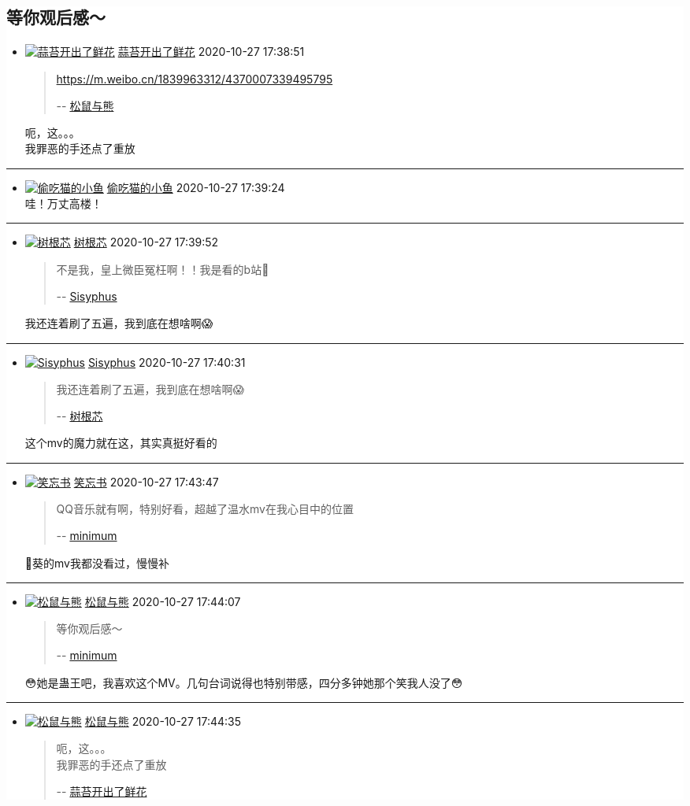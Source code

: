   等你观后感～  
---
* [![蒜苔开出了鲜花](https://img3.doubanio.com/icon/u26765466-1.jpg)](https://www.douban.com/people/26765466/)    [蒜苔开出了鲜花](https://www.douban.com/people/26765466/)    2020-10-27 17:38:51  
  >https://m.weibo.cn/1839963312/4370007339495795  
  >
  >-- [松鼠与熊](https://www.douban.com/people/168667402/)  
  
  呃，这。。。  
  我罪恶的手还点了重放  
---
* [![偷吃猫的小鱼](https://img2.doubanio.com/icon/u72681843-2.jpg)](https://www.douban.com/people/72681843/)    [偷吃猫的小鱼](https://www.douban.com/people/72681843/)    2020-10-27 17:39:24  
  哇！万丈高楼！  
---
* [![树根芯](https://img3.doubanio.com/icon/u150517926-1.jpg)](https://www.douban.com/people/150517926/)    [树根芯](https://www.douban.com/people/150517926/)    2020-10-27 17:39:52  
  >不是我，皇上微臣冤枉啊！！我是看的b站🤣  
  >
  >-- [Sisyphus](https://www.douban.com/people/223292445/)  
  
  我还连着刷了五遍，我到底在想啥啊😱  
---
* [![Sisyphus](https://img9.doubanio.com/icon/u223292445-5.jpg)](https://www.douban.com/people/223292445/)    [Sisyphus](https://www.douban.com/people/223292445/)    2020-10-27 17:40:31  
  >我还连着刷了五遍，我到底在想啥啊😱  
  >
  >-- [树根芯](https://www.douban.com/people/150517926/)  
  
  这个mv的魔力就在这，其实真挺好看的  
---
* [![笑忘书](https://img2.doubanio.com/icon/u40401623-2.jpg)](https://www.douban.com/people/40401623/)    [笑忘书](https://www.douban.com/people/40401623/)    2020-10-27 17:43:47  
  >QQ音乐就有啊，特别好看，超越了温水mv在我心目中的位置  
  >
  >-- [minimum](https://www.douban.com/people/218236166/)  
  
  🤣葵的mv我都没看过，慢慢补  
---
* [![松鼠与熊](https://img2.doubanio.com/icon/u168667402-2.jpg)](https://www.douban.com/people/168667402/)    [松鼠与熊](https://www.douban.com/people/168667402/)    2020-10-27 17:44:07  
  >等你观后感～  
  >
  >-- [minimum](https://www.douban.com/people/218236166/)  
  
  😳她是蛊王吧，我喜欢这个MV。几句台词说得也特别带感，四分多钟她那个笑我人没了😳  
---
* [![松鼠与熊](https://img2.doubanio.com/icon/u168667402-2.jpg)](https://www.douban.com/people/168667402/)    [松鼠与熊](https://www.douban.com/people/168667402/)    2020-10-27 17:44:35  
  >呃，这。。。  
  >我罪恶的手还点了重放  
  >
  >-- [蒜苔开出了鲜花](https://www.douban.com/people/26765466/)  
  